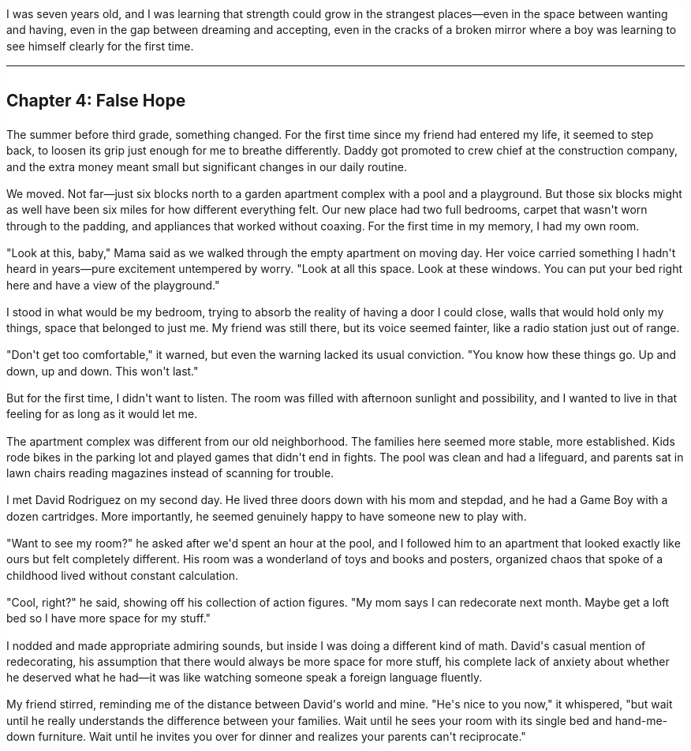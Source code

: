 I was seven years old, and I was learning that strength could grow in the strangest places—even in the space between wanting and having, even in the gap between dreaming and accepting, even in the cracks of a broken mirror where a boy was learning to see himself clearly for the first time.

---

## Chapter 4: False Hope

The summer before third grade, something changed. For the first time since my friend had entered my life, it seemed to step back, to loosen its grip just enough for me to breathe differently. Daddy got promoted to crew chief at the construction company, and the extra money meant small but significant changes in our daily routine.

We moved. Not far—just six blocks north to a garden apartment complex with a pool and a playground. But those six blocks might as well have been six miles for how different everything felt. Our new place had two full bedrooms, carpet that wasn't worn through to the padding, and appliances that worked without coaxing. For the first time in my memory, I had my own room.

"Look at this, baby," Mama said as we walked through the empty apartment on moving day. Her voice carried something I hadn't heard in years—pure excitement untempered by worry. "Look at all this space. Look at these windows. You can put your bed right here and have a view of the playground."

I stood in what would be my bedroom, trying to absorb the reality of having a door I could close, walls that would hold only my things, space that belonged to just me. My friend was still there, but its voice seemed fainter, like a radio station just out of range.

"Don't get too comfortable," it warned, but even the warning lacked its usual conviction. "You know how these things go. Up and down, up and down. This won't last."

But for the first time, I didn't want to listen. The room was filled with afternoon sunlight and possibility, and I wanted to live in that feeling for as long as it would let me.

The apartment complex was different from our old neighborhood. The families here seemed more stable, more established. Kids rode bikes in the parking lot and played games that didn't end in fights. The pool was clean and had a lifeguard, and parents sat in lawn chairs reading magazines instead of scanning for trouble.

I met David Rodriguez on my second day. He lived three doors down with his mom and stepdad, and he had a Game Boy with a dozen cartridges. More importantly, he seemed genuinely happy to have someone new to play with.

"Want to see my room?" he asked after we'd spent an hour at the pool, and I followed him to an apartment that looked exactly like ours but felt completely different. His room was a wonderland of toys and books and posters, organized chaos that spoke of a childhood lived without constant calculation.

"Cool, right?" he said, showing off his collection of action figures. "My mom says I can redecorate next month. Maybe get a loft bed so I have more space for my stuff."

I nodded and made appropriate admiring sounds, but inside I was doing a different kind of math. David's casual mention of redecorating, his assumption that there would always be more space for more stuff, his complete lack of anxiety about whether he deserved what he had—it was like watching someone speak a foreign language fluently.

My friend stirred, reminding me of the distance between David's world and mine. "He's nice to you now," it whispered, "but wait until he really understands the difference between your families. Wait until he sees your room with its single bed and hand-me-down furniture. Wait until he invites you over for dinner and realizes your parents can't reciprocate."
